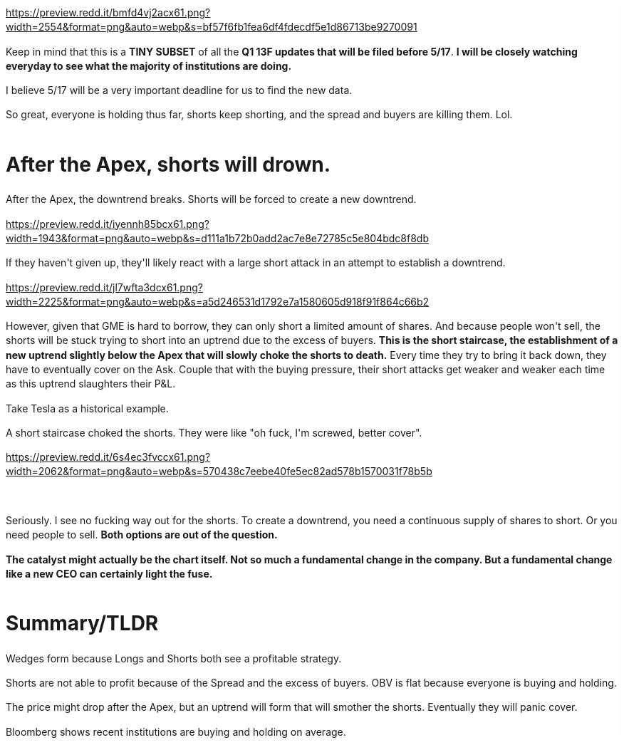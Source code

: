 https://preview.redd.it/bmfd4vj2acx61.png?width=2554&format=png&auto=webp&s=bf57f6fb1fea6df4fdecdf5e1d86713be9270091

Keep in mind that this is a **TINY SUBSET** of all the **Q1 13F updates that will be filed before 5/17**. **I will be closely watching everyday to see what the majority of institutions are doing.**

I believe 5/17 will be a very important deadline for us to find the new data.

So great, everyone is holding thus far, shorts keep shorting, and the spread and buyers are killing them. Lol.

# After the Apex, shorts will drown.

After the Apex, the downtrend breaks. Shorts will be forced to create a new downtrend.

https://preview.redd.it/iyennh85bcx61.png?width=1943&format=png&auto=webp&s=d111a1b72b0add2ac7e8e72785c5e804bdc8f8db

If they haven't given up, they'll likely react with a large short attack in an attempt to establish a downtrend.

https://preview.redd.it/jl7wfta3dcx61.png?width=2225&format=png&auto=webp&s=a5d246531d1792e7a1580605d918f91f864c66b2

However, given that GME is hard to borrow, they can only short a limited amount of shares. And because people won't sell, the shorts will be stuck trying to short into an uptrend due to the excess of buyers. **This is the short staircase, the establishment of a new uptrend slightly below the Apex that will slowly choke the shorts to death.** Every time they try to bring it back down, they have to eventually cover on the Ask. Couple that with the buying pressure, their short attacks get weaker and weaker each time as this uptrend slaughters their P&L.

Take Tesla as a historical example.

A short staircase choked the shorts. They were like "oh fuck, I'm screwed, better cover".

https://preview.redd.it/6s4ec3fvccx61.png?width=2062&format=png&auto=webp&s=570438c7eebe40fe5ec82ad578b1570031f78b5b

&#x200B;

Seriously. I see no fucking way out for the shorts. To create a downtrend, you need a continuous supply of shares to short. Or you need people to sell. **Both options are out of the question.**

**The catalyst might actually be the chart itself. Not so much a fundamental change in the company. But a fundamental change like a new CEO can certainly light the fuse.**

# Summary/TLDR

Wedges form because Longs and Shorts both see a profitable strategy.

Shorts are not able to profit because of the Spread and the excess of buyers. OBV is flat because everyone is buying and holding.

The price might drop after the Apex, but an uptrend will form that will smother the shorts. Eventually they will panic cover.

Bloomberg shows recent institutions are buying and holding on average.
